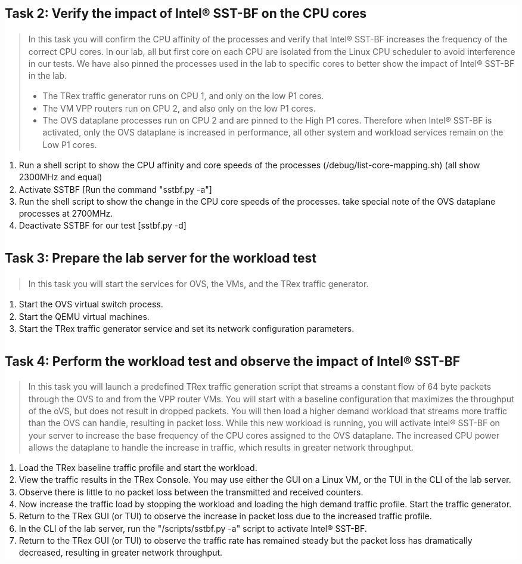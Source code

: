 
## Task 2: Verify the impact of Intel® SST-BF on the CPU cores
> In this task you will confirm the CPU affinity of the processes and verify that Intel® SST-BF increases the frequency of the correct CPU cores. 
> In our lab, all but first core on each CPU are isolated from the Linux CPU scheduler to avoid interference in our tests.
> We have also pinned the processes used in the lab to specific cores to better show the impact of Intel® SST-BF in the lab.
>  - The TRex traffic generator runs on CPU 1, and only on the low P1 cores.
>  - The VM VPP routers run on CPU 2, and also only on the low P1 cores.
>  - The OVS dataplane processes run on CPU 2 and are pinned to the High P1 cores.
> Therefore when Intel® SST-BF is activated, only the OVS dataplane is increased in performance, all other system and workload services remain on the Low P1 cores.
1. Run a shell script to show the CPU affinity and core speeds of the processes (/debug/list-core-mapping.sh) (all show 2300MHz and equal)
2. Activate SSTBF [Run the command "sstbf.py -a"]
3. Run the shell script to show the change in the CPU core speeds of the processes. take special note of the OVS dataplane processes at 2700MHz.
4. Deactivate SSTBF for our test [sstbf.py -d]


## Task 3: Prepare the lab server for the workload test
> In this task you will start the services for OVS, the VMs, and the TRex traffic generator.
1. Start the OVS virtual switch process.
2. Start the QEMU virtual machines.
3. Start the TRex traffic generator service and set its network configuration parameters.


## Task 4: Perform the workload test and observe the impact of Intel® SST-BF
> In this task you will launch a predefined TRex traffic generation script that streams a constant flow of 64 byte packets through the OVS to and from the VPP router VMs. You will start with a baseline configuration that maximizes the throughput of the oVS, but does not result in dropped packets. You will then load a higher demand workload that streams more traffic than the OVS can handle, resulting in packet loss. While this new workload is running, you will activate Intel® SST-BF on your server to increase the base frequency of the CPU cores assigned to the OVS dataplane. The increased CPU power allows the dataplane to handle the increase in traffic, which results in greater network throughput.
1. Load the TRex baseline traffic profile and start the workload.
2. View the traffic results in the TRex Console. You may use either the GUI on a Linux VM, or the TUI in the CLI of the lab server.
3. Observe there is little to no packet loss between the transmitted and received counters.
4. Now increase the traffic load by stopping the workload and loading the high demand traffic profile. Start the traffic generator.
5. Return to the TRex GUI (or TUI) to observe the increase in packet loss due to the increased traffic profile.
6. In the CLI of the lab server, run the "/scripts/sstbf.py -a" script to activate Intel® SST-BF.
7. Return to the TRex GUI (or TUI) to observe the traffic rate has remained steady but the packet loss has dramatically decreased, resulting in greater network throughput.
